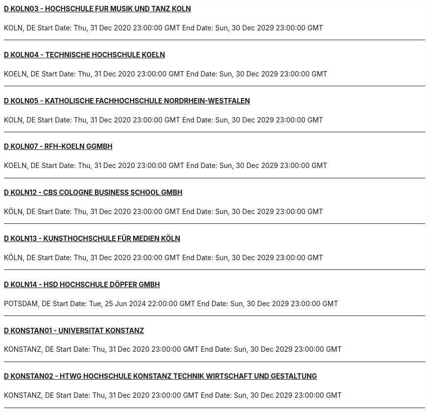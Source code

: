 <h4><a href="//www.hfmt-koeln.de">D KOLN03 - HOCHSCHULE FUR MUSIK UND TANZ KOLN</a></h4>
KOLN, DE
Start Date: Thu, 31 Dec 2020 23:00:00 GMT
End Date: Sun, 30 Dec 2029 23:00:00 GMT

---
<h4><a href="//www.th-koeln.de">D KOLN04 - TECHNISCHE HOCHSCHULE KOELN</a></h4>
KOELN, DE
Start Date: Thu, 31 Dec 2020 23:00:00 GMT
End Date: Sun, 30 Dec 2029 23:00:00 GMT

---
<h4><a href="//www.katho-nrw.de">D KOLN05 - KATHOLISCHE FACHHOCHSCHULE NORDRHEIN-WESTFALEN</a></h4>
KOLN, DE
Start Date: Thu, 31 Dec 2020 23:00:00 GMT
End Date: Sun, 30 Dec 2029 23:00:00 GMT

---
<h4><a href="//www.rfh-koeln.de">D KOLN07 - RFH-KOELN GGMBH</a></h4>
KOELN, DE
Start Date: Thu, 31 Dec 2020 23:00:00 GMT
End Date: Sun, 30 Dec 2029 23:00:00 GMT

---
<h4><a href="//www.cbs.de">D KOLN12 - CBS COLOGNE BUSINESS SCHOOL GMBH</a></h4>
KÖLN, DE
Start Date: Thu, 31 Dec 2020 23:00:00 GMT
End Date: Sun, 30 Dec 2029 23:00:00 GMT

---
<h4><a href="//www.khm.de">D KOLN13 - KUNSTHOCHSCHULE FÜR MEDIEN KÖLN</a></h4>
KÖLN, DE
Start Date: Thu, 31 Dec 2020 23:00:00 GMT
End Date: Sun, 30 Dec 2029 23:00:00 GMT

---
<h4><a href="//www.hs-doepfer.de">D KOLN14 - HSD HOCHSCHULE DÖPFER GMBH</a></h4>
POTSDAM, DE
Start Date: Tue, 25 Jun 2024 22:00:00 GMT
End Date: Sun, 30 Dec 2029 23:00:00 GMT

---
<h4><a href="//www.uni-konstanz.de/">D KONSTAN01 - UNIVERSITAT KONSTANZ</a></h4>
KONSTANZ, DE
Start Date: Thu, 31 Dec 2020 23:00:00 GMT
End Date: Sun, 30 Dec 2029 23:00:00 GMT

---
<h4><a href="//www.htwg-konstanz.de">D KONSTAN02 - HTWG HOCHSCHULE KONSTANZ TECHNIK WIRTSCHAFT UND GESTALTUNG</a></h4>
KONSTANZ, DE
Start Date: Thu, 31 Dec 2020 23:00:00 GMT
End Date: Sun, 30 Dec 2029 23:00:00 GMT

---